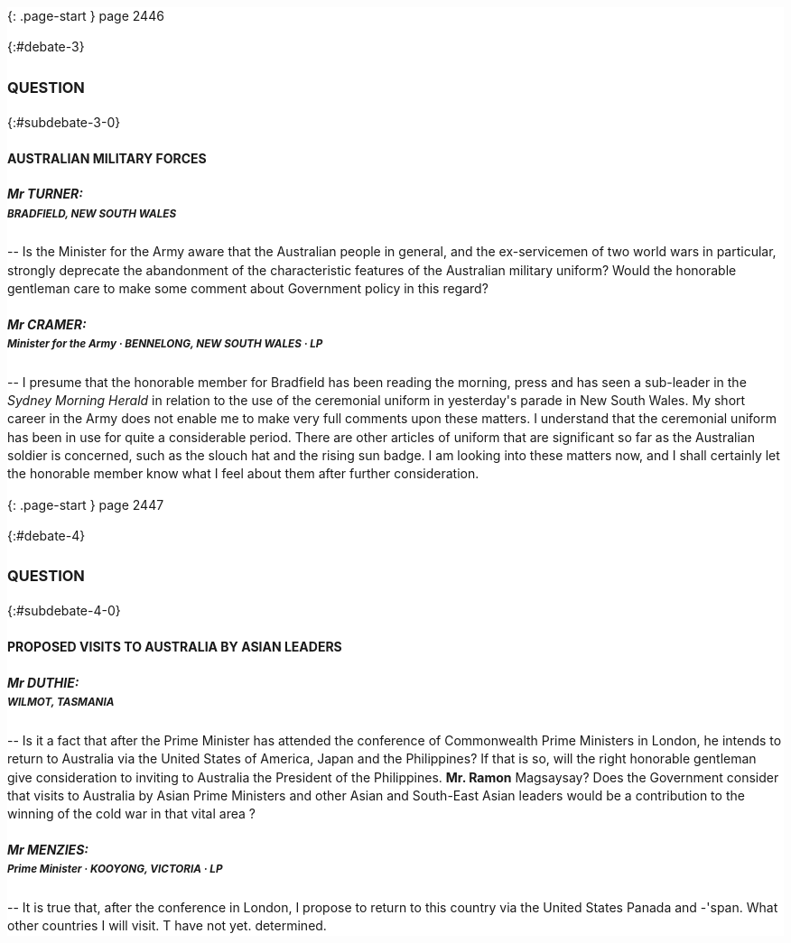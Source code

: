{: .page-start }
page 2446

{:#debate-3}
### QUESTION

{:#subdebate-3-0}
#### AUSTRALIAN MILITARY FORCES

##### Mr TURNER:<br><small class="text-muted">BRADFIELD, NEW SOUTH WALES</small>

-- Is the Minister for the Army aware that the Australian people in general, and the ex-servicemen of two world wars in particular, strongly deprecate the abandonment of the characteristic features of the Australian military uniform? Would the honorable gentleman care to make some comment about Government policy in this regard? 

##### Mr CRAMER:<br><small class="text-muted">Minister for the Army &middot; BENNELONG, NEW SOUTH WALES &middot; LP</small>

-- I presume that the honorable member for Bradfield has been reading the morning, press and has seen a sub-leader in the  *Sydney Morning Herald*  in relation to the use of the ceremonial uniform in yesterday's parade in New South Wales. My short career in the Army does not enable me to make very full comments upon these matters. I understand that the ceremonial uniform has been in use for quite a considerable period. There are other articles of uniform that are significant so far as the Australian soldier is concerned, such as the slouch hat and the rising sun badge. I am looking into these matters now, and I shall certainly let the honorable member know what I feel about them after further consideration. 

{: .page-start }
page 2447

{:#debate-4}
### QUESTION

{:#subdebate-4-0}
#### PROPOSED VISITS TO AUSTRALIA BY ASIAN LEADERS

##### Mr DUTHIE:<br><small class="text-muted">WILMOT, TASMANIA</small>

-- Is it a fact that after the Prime Minister has attended the conference of Commonwealth Prime Ministers in London, he intends to return to Australia via the United States of America, Japan and the Philippines? If that is so, will the right honorable gentleman give consideration to inviting to Australia the  President  of the Philippines.  **Mr. Ramon**  Magsaysay? Does the Government consider that visits to Australia by Asian Prime Ministers and other Asian and South-East Asian leaders would be a contribution to the winning of the cold war in that vital area ? 

##### Mr MENZIES:<br><small class="text-muted">Prime Minister &middot; KOOYONG, VICTORIA &middot; LP</small>

-- It is true that, after the conference in London, I propose to return to this country via the United States Panada and -'span. What other  countries  I will visit. T have not yet. determined. 
